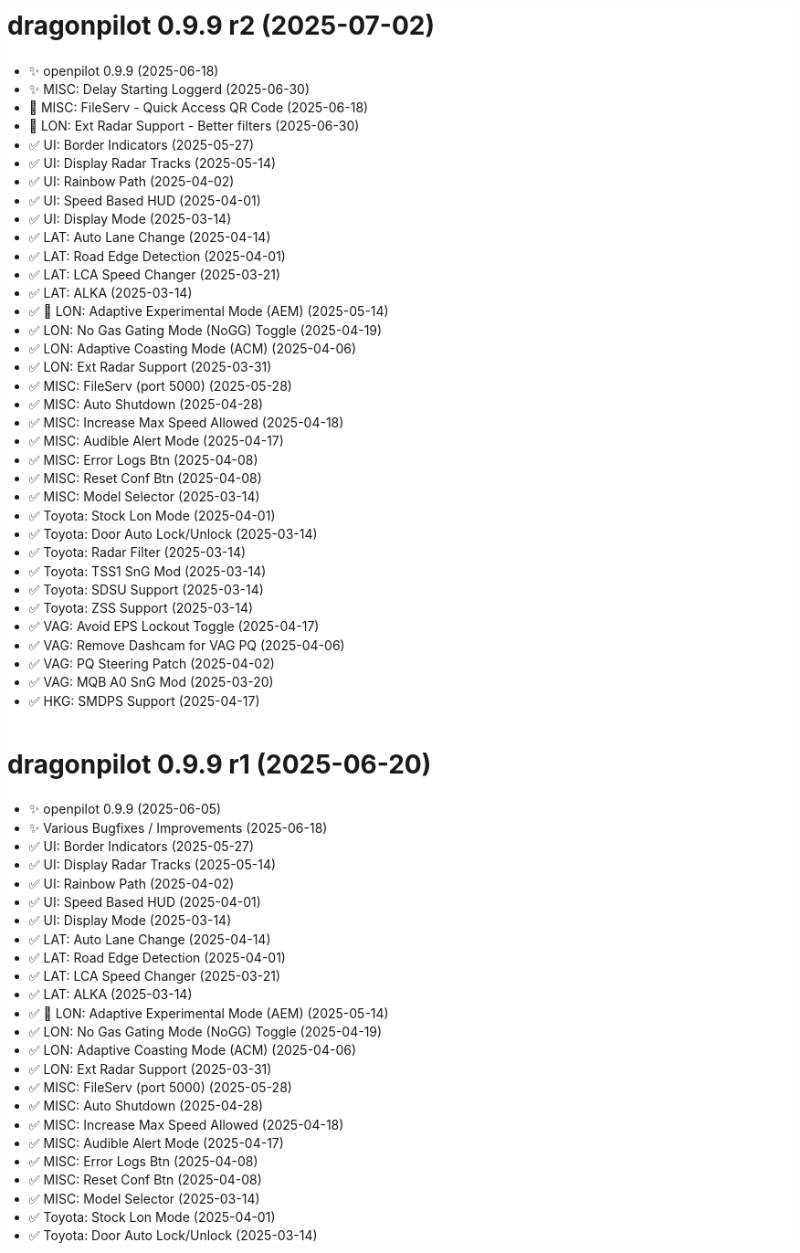 dragonpilot 0.9.9 r2 (2025-07-02)
=======================
* ✨ openpilot 0.9.9 (2025-06-18)
* ✨ MISC: Delay Starting Loggerd (2025-06-30)
* 🔄 MISC: FileServ - Quick Access QR Code (2025-06-18)
* 🔄 LON: Ext Radar Support - Better filters (2025-06-30)
* ✅ UI: Border Indicators (2025-05-27)
* ✅ UI: Display Radar Tracks (2025-05-14)
* ✅ UI: Rainbow Path (2025-04-02)
* ✅ UI: Speed Based HUD (2025-04-01)
* ✅ UI: Display Mode (2025-03-14)
* ✅ LAT: Auto Lane Change (2025-04-14)
* ✅ LAT: Road Edge Detection (2025-04-01)
* ✅ LAT: LCA Speed Changer (2025-03-21)
* ✅ LAT: ALKA (2025-03-14)
* ✅ 🚧 LON: Adaptive Experimental Mode (AEM) (2025-05-14)
* ✅ LON: No Gas Gating Mode (NoGG) Toggle (2025-04-19)
* ✅ LON: Adaptive Coasting Mode (ACM) (2025-04-06)
* ✅ LON: Ext Radar Support (2025-03-31)
* ✅ MISC: FileServ (port 5000) (2025-05-28)
* ✅ MISC: Auto Shutdown (2025-04-28)
* ✅ MISC: Increase Max Speed Allowed (2025-04-18)
* ✅ MISC: Audible Alert Mode (2025-04-17)
* ✅ MISC: Error Logs Btn (2025-04-08)
* ✅ MISC: Reset Conf Btn (2025-04-08)
* ✅ MISC: Model Selector (2025-03-14)
* ✅ Toyota: Stock Lon Mode (2025-04-01)
* ✅ Toyota: Door Auto Lock/Unlock (2025-03-14)
* ✅ Toyota: Radar Filter (2025-03-14)
* ✅ Toyota: TSS1 SnG Mod (2025-03-14)
* ✅ Toyota: SDSU Support (2025-03-14)
* ✅ Toyota: ZSS Support (2025-03-14)
* ✅ VAG: Avoid EPS Lockout Toggle (2025-04-17)
* ✅ VAG: Remove Dashcam for VAG PQ (2025-04-06)
* ✅ VAG: PQ Steering Patch (2025-04-02)
* ✅ VAG: MQB A0 SnG Mod (2025-03-20)
* ✅ HKG: SMDPS Support (2025-04-17)

dragonpilot 0.9.9 r1 (2025-06-20)
=======================
* ✨ openpilot 0.9.9 (2025-06-05)
* ✨ Various Bugfixes / Improvements (2025-06-18)
* ✅ UI: Border Indicators (2025-05-27)
* ✅ UI: Display Radar Tracks (2025-05-14)
* ✅ UI: Rainbow Path (2025-04-02)
* ✅ UI: Speed Based HUD (2025-04-01)
* ✅ UI: Display Mode (2025-03-14)
* ✅ LAT: Auto Lane Change (2025-04-14)
* ✅ LAT: Road Edge Detection (2025-04-01)
* ✅ LAT: LCA Speed Changer (2025-03-21)
* ✅ LAT: ALKA (2025-03-14)
* ✅ 🚧 LON: Adaptive Experimental Mode (AEM) (2025-05-14)
* ✅ LON: No Gas Gating Mode (NoGG) Toggle (2025-04-19)
* ✅ LON: Adaptive Coasting Mode (ACM) (2025-04-06)
* ✅ LON: Ext Radar Support (2025-03-31)
* ✅ MISC: FileServ (port 5000) (2025-05-28)
* ✅ MISC: Auto Shutdown (2025-04-28)
* ✅ MISC: Increase Max Speed Allowed (2025-04-18)
* ✅ MISC: Audible Alert Mode (2025-04-17)
* ✅ MISC: Error Logs Btn (2025-04-08)
* ✅ MISC: Reset Conf Btn (2025-04-08)
* ✅ MISC: Model Selector (2025-03-14)
* ✅ Toyota: Stock Lon Mode (2025-04-01)
* ✅ Toyota: Door Auto Lock/Unlock (2025-03-14)